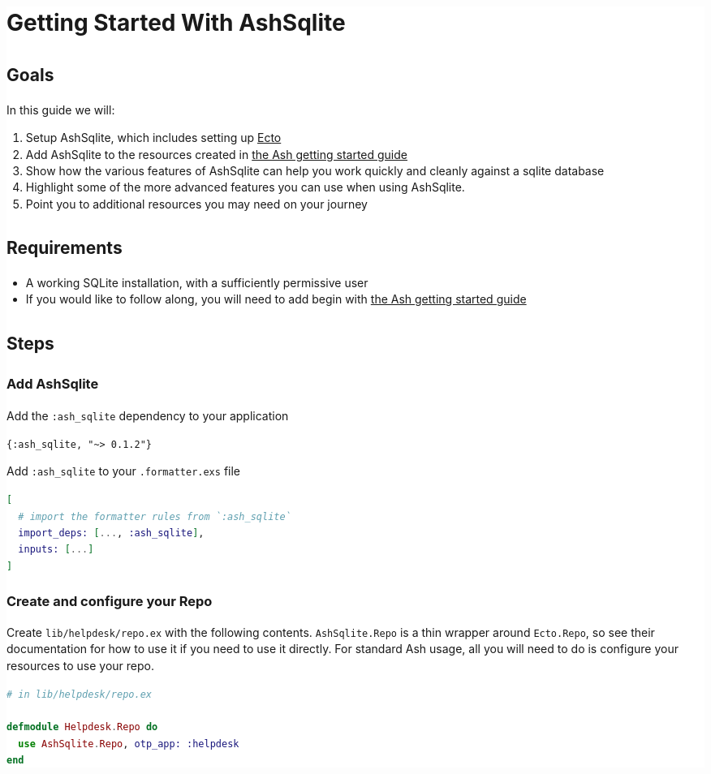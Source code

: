 # Getting Started With AshSqlite

## Goals

In this guide we will:

1. Setup AshSqlite, which includes setting up [Ecto](https://hexdocs.pm/ecto/Ecto.html)
2. Add AshSqlite to the resources created in [the Ash getting started guide](https://hexdocs.pm/ash/get-started.html)
3. Show how the various features of AshSqlite can help you work quickly and cleanly against a sqlite database
4. Highlight some of the more advanced features you can use when using AshSqlite.
5. Point you to additional resources you may need on your journey

## Requirements

- A working SQLite installation, with a sufficiently permissive user
- If you would like to follow along, you will need to add begin with [the Ash getting started guide](https://hexdocs.pm/ash/get-started.html)

## Steps

### Add AshSqlite

Add the `:ash_sqlite` dependency to your application

`{:ash_sqlite, "~> 0.1.2"}`

Add `:ash_sqlite` to your `.formatter.exs` file

```elixir
[
  # import the formatter rules from `:ash_sqlite`
  import_deps: [..., :ash_sqlite],
  inputs: [...]
]
```

### Create and configure your Repo

Create `lib/helpdesk/repo.ex` with the following contents. `AshSqlite.Repo` is a thin wrapper around `Ecto.Repo`, so see their documentation for how to use it if you need to use it directly. For standard Ash usage, all you will need to do is configure your resources to use your repo.

```elixir
# in lib/helpdesk/repo.ex

defmodule Helpdesk.Repo do
  use AshSqlite.Repo, otp_app: :helpdesk
end
```
